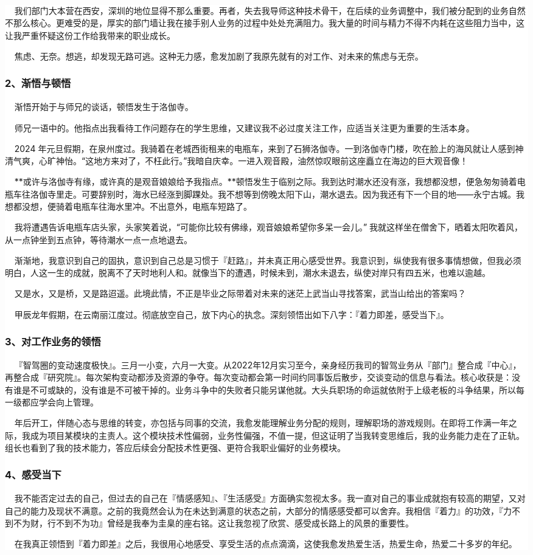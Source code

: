     我们部门大本营在西安，深圳的地位显得不那么重要。再者，失去我导师这种技术骨干，在后续的业务调整中，我们被分配到的业务自然不那么核心。更难受的是，厚实的部门墙让我在接手别人业务的过程中处处充满阻力。我大量的时间与精力不得不内耗在这些阻力当中，这让我严重怀疑这份工作给我带来的职业成长。

    焦虑、无奈。想逃，却发现无路可逃。这种无力感，愈发加剧了我原先就有的对工作、对未来的焦虑与无奈。

**<h3 id="4-3">2、渐悟与顿悟**</h3>

    渐悟开始于与师兄的谈话，顿悟发生于洛伽寺。

    师兄一语中的。他指点出我看待工作问题存在的学生思维，又建议我不必过度关注工作，应适当关注更为重要的生活本身。

    2024 年元旦假期，在泉州度过。我骑着在老城西街租来的电瓶车，来到了石狮洛伽寺。一到洛伽寺门楼，吹在脸上的海风就让人感到神清气爽，心旷神怡。“这地方来对了，不枉此行。”我暗自庆幸。一进入观音殿，油然惊叹眼前这座矗立在海边的巨大观音像！

    **或许与洛伽寺有缘，或许真的是观音娘娘给予我指点。**顿悟发生于临别之际。我到达时潮水还没有涨，我想都没想，便急匆匆骑着电瓶车往洛伽寺里走。可要辞别时，海水已经涨到脚踝处。我不想等到傍晚太阳下山，潮水退去。因为我还有下一个目的地——永宁古城。我想都没想，便骑着电瓶车往海水里冲。不出意外，电瓶车短路了。

    我将遭遇告诉电瓶车店头家，头家笑着说，“可能你比较有佛缘，观音娘娘希望你多呆一会儿。” 我就这样坐在僧舍下，晒着太阳吹着风，从一点钟坐到五点钟，等待潮水一点一点地退去。

    渐渐地，我意识到自己的固执，意识到自己总是习惯于『赶路』，并未真正用心感受世界。我意识到，纵使我有很多事情想做，但我必须明白，人这一生的成就，脱离不了天时地利人和。就像当下的遭遇，时候未到，潮水未退去，纵使对岸只有四五米，也难以逾越。

    又是水，又是桥，又是路迢遥。此境此情，不正是毕业之际带着对未来的迷茫上武当山寻找答案，武当山给出的答案吗？

    甲辰龙年假期，在云南丽江度过。彻底放空自己，放下内心的执念。深刻领悟出如下八字：『着力即差，感受当下』。

**<h3 id="4-4">3、对工作业务的领悟**</h3>

    『智驾圈的变动速度极快』。三月一小变，六月一大变。从2022年12月实习至今，亲身经历我司的智驾业务从『部门』整合成『中心』，再整合成『研究院』。每次架构变动都涉及资源的争夺。每次变动都会第一时间约同事饭后散步，交谈变动的信息与看法。核心收获是：没有谁是不可或缺的，没有谁是不可被干掉的。业务斗争中的失败者只能另谋他就。大头兵职场的命运就依附于上级老板的斗争结果，所以每一级都应学会向上管理。

    年后开工，伴随心态与思维的转变，亦包括与同事的交流，我愈发能理解业务分配的规则，理解职场的游戏规则。在即将工作满一年之际，我成为项目某模块的主责人。这个模块技术性偏弱，业务性偏强，不值一提，但这证明了当我转变思维后，我的业务能力走在了正轨。组长也看到了我的技术能力，答应后续会分配技术性更强、更符合我职业偏好的业务模块。

**<h3 id="4-5">4、感受当下**</h3>

    我不能否定过去的自己，但过去的自己在『情感感知』、『生活感受』方面确实忽视太多。我一直对自己的事业成就抱有较高的期望，又对自己的能力及现状不满意。之前的我竟然会认为在未达到满意的状态之前，大部分的情感感受都可以舍弃。我相信『着力』的功效，『力不到不为财，行不到不为功』曾经是我奉为圭臬的座右铭。这让我忽视了欣赏、感受成长路上的风景的重要性。

    在我真正领悟到『着力即差』之后，我很用心地感受、享受生活的点点滴滴，这使我愈发热爱生活，热爱生命，热爱二十多岁的年纪。
